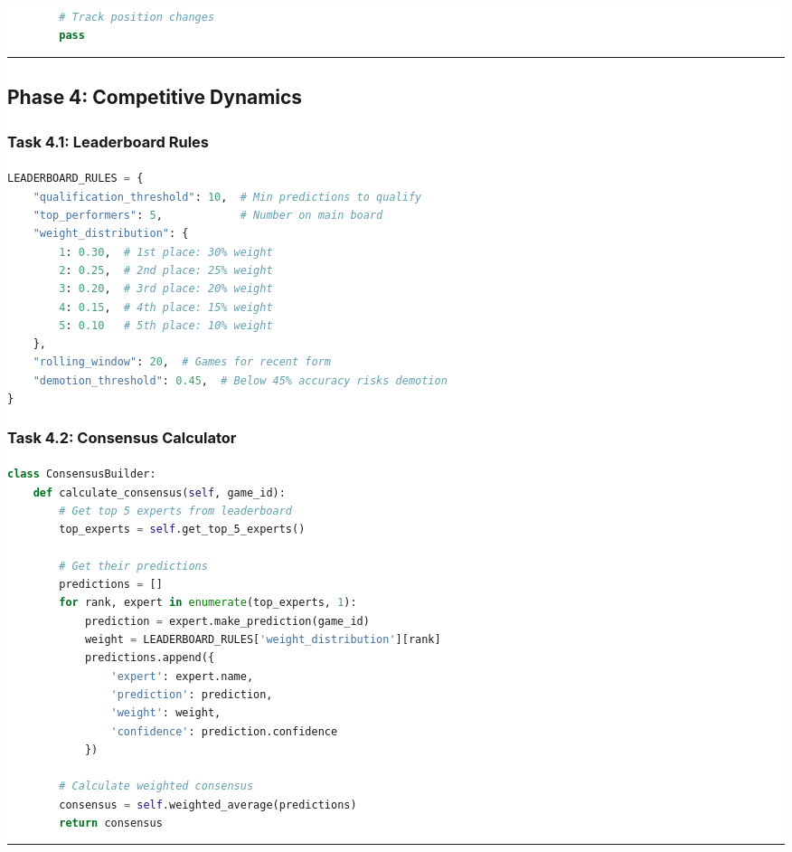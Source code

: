 ```python
        # Track position changes
        pass
```

---

## Phase 4: Competitive Dynamics

### Task 4.1: Leaderboard Rules

```python
LEADERBOARD_RULES = {
    "qualification_threshold": 10,  # Min predictions to qualify
    "top_performers": 5,            # Number on main board
    "weight_distribution": {
        1: 0.30,  # 1st place: 30% weight
        2: 0.25,  # 2nd place: 25% weight
        3: 0.20,  # 3rd place: 20% weight
        4: 0.15,  # 4th place: 15% weight
        5: 0.10   # 5th place: 10% weight
    },
    "rolling_window": 20,  # Games for recent form
    "demotion_threshold": 0.45,  # Below 45% accuracy risks demotion
}
```

### Task 4.2: Consensus Calculator

```python
class ConsensusBuilder:
    def calculate_consensus(self, game_id):
        # Get top 5 experts from leaderboard
        top_experts = self.get_top_5_experts()

        # Get their predictions
        predictions = []
        for rank, expert in enumerate(top_experts, 1):
            prediction = expert.make_prediction(game_id)
            weight = LEADERBOARD_RULES['weight_distribution'][rank]
            predictions.append({
                'expert': expert.name,
                'prediction': prediction,
                'weight': weight,
                'confidence': prediction.confidence
            })

        # Calculate weighted consensus
        consensus = self.weighted_average(predictions)
        return consensus
```

---
